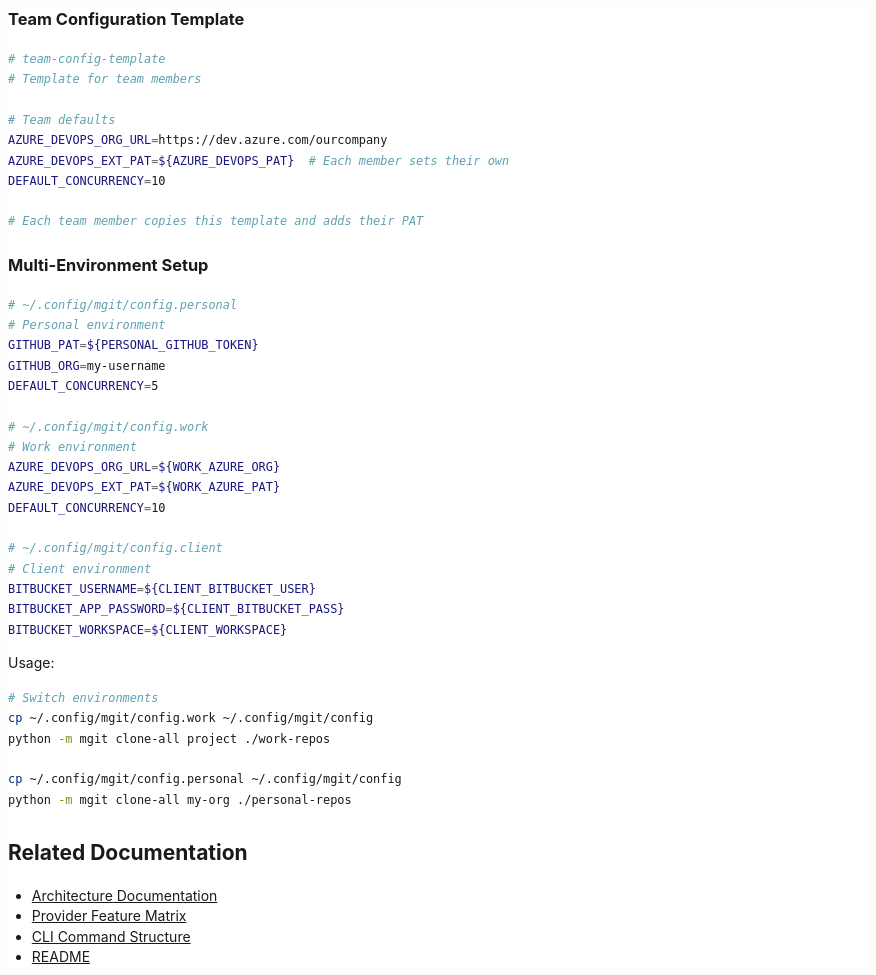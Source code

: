 ### Team Configuration Template

```bash
# team-config-template
# Template for team members

# Team defaults
AZURE_DEVOPS_ORG_URL=https://dev.azure.com/ourcompany
AZURE_DEVOPS_EXT_PAT=${AZURE_DEVOPS_PAT}  # Each member sets their own
DEFAULT_CONCURRENCY=10

# Each team member copies this template and adds their PAT
```

### Multi-Environment Setup

```bash
# ~/.config/mgit/config.personal
# Personal environment
GITHUB_PAT=${PERSONAL_GITHUB_TOKEN}
GITHUB_ORG=my-username
DEFAULT_CONCURRENCY=5

# ~/.config/mgit/config.work
# Work environment
AZURE_DEVOPS_ORG_URL=${WORK_AZURE_ORG}
AZURE_DEVOPS_EXT_PAT=${WORK_AZURE_PAT}
DEFAULT_CONCURRENCY=10

# ~/.config/mgit/config.client
# Client environment
BITBUCKET_USERNAME=${CLIENT_BITBUCKET_USER}
BITBUCKET_APP_PASSWORD=${CLIENT_BITBUCKET_PASS}
BITBUCKET_WORKSPACE=${CLIENT_WORKSPACE}
```

Usage:
```bash
# Switch environments
cp ~/.config/mgit/config.work ~/.config/mgit/config
python -m mgit clone-all project ./work-repos

cp ~/.config/mgit/config.personal ~/.config/mgit/config
python -m mgit clone-all my-org ./personal-repos
```

## Related Documentation

- [Architecture Documentation](../architecture/)
- [Provider Feature Matrix](../providers/provider-feature-matrix.md)
- [CLI Command Structure](../cli-design/command-structure-design.md)
- [README](../../README.md)
